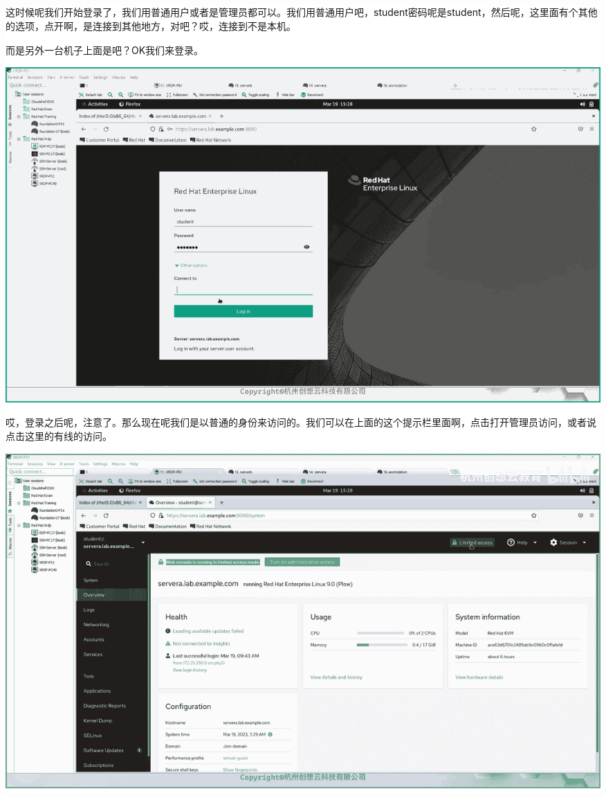 这时候呢我们开始登录了，我们用普通用户或者是管理员都可以。我们用普通用户吧，student密码呢是student，然后呢，这里面有个其他的选项，点开啊，是连接到其他地方，对吧？哎，连接到不是本机。

而是另外一台机子上面是吧？OK我们来登录。

![](img/70b1b51fae218632feb039c766538789_55.png)

哎，登录之后呢，注意了。那么现在呢我们是以普通的身份来访问的。我们可以在上面的这个提示栏里面啊，点击打开管理员访问，或者说点击这里的有线的访问。



![](img/70b1b51fae218632feb039c766538789_57.png)
